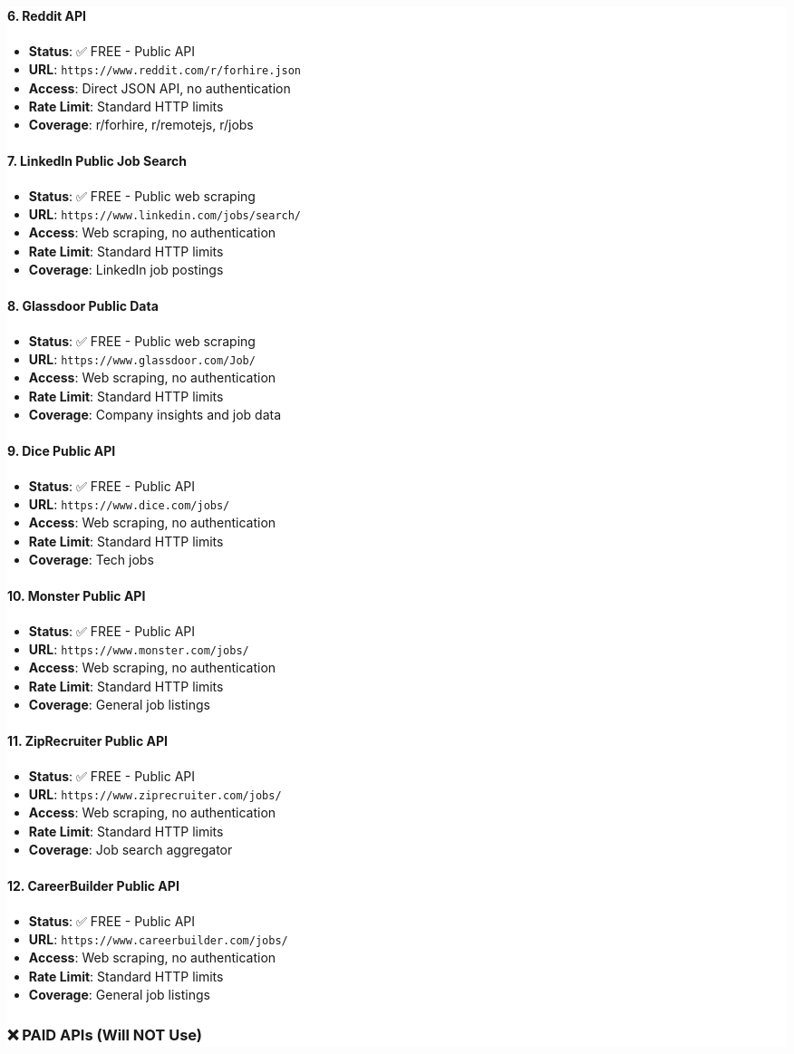 #### **6. Reddit API**
- **Status**: ✅ FREE - Public API
- **URL**: `https://www.reddit.com/r/forhire.json`
- **Access**: Direct JSON API, no authentication
- **Rate Limit**: Standard HTTP limits
- **Coverage**: r/forhire, r/remotejs, r/jobs

#### **7. LinkedIn Public Job Search**
- **Status**: ✅ FREE - Public web scraping
- **URL**: `https://www.linkedin.com/jobs/search/`
- **Access**: Web scraping, no authentication
- **Rate Limit**: Standard HTTP limits
- **Coverage**: LinkedIn job postings

#### **8. Glassdoor Public Data**
- **Status**: ✅ FREE - Public web scraping
- **URL**: `https://www.glassdoor.com/Job/`
- **Access**: Web scraping, no authentication
- **Rate Limit**: Standard HTTP limits
- **Coverage**: Company insights and job data

#### **9. Dice Public API**
- **Status**: ✅ FREE - Public API
- **URL**: `https://www.dice.com/jobs/`
- **Access**: Web scraping, no authentication
- **Rate Limit**: Standard HTTP limits
- **Coverage**: Tech jobs

#### **10. Monster Public API**
- **Status**: ✅ FREE - Public API
- **URL**: `https://www.monster.com/jobs/`
- **Access**: Web scraping, no authentication
- **Rate Limit**: Standard HTTP limits
- **Coverage**: General job listings

#### **11. ZipRecruiter Public API**
- **Status**: ✅ FREE - Public API
- **URL**: `https://www.ziprecruiter.com/jobs/`
- **Access**: Web scraping, no authentication
- **Rate Limit**: Standard HTTP limits
- **Coverage**: Job search aggregator

#### **12. CareerBuilder Public API**
- **Status**: ✅ FREE - Public API
- **URL**: `https://www.careerbuilder.com/jobs/`
- **Access**: Web scraping, no authentication
- **Rate Limit**: Standard HTTP limits
- **Coverage**: General job listings

### **❌ PAID APIs (Will NOT Use)**
